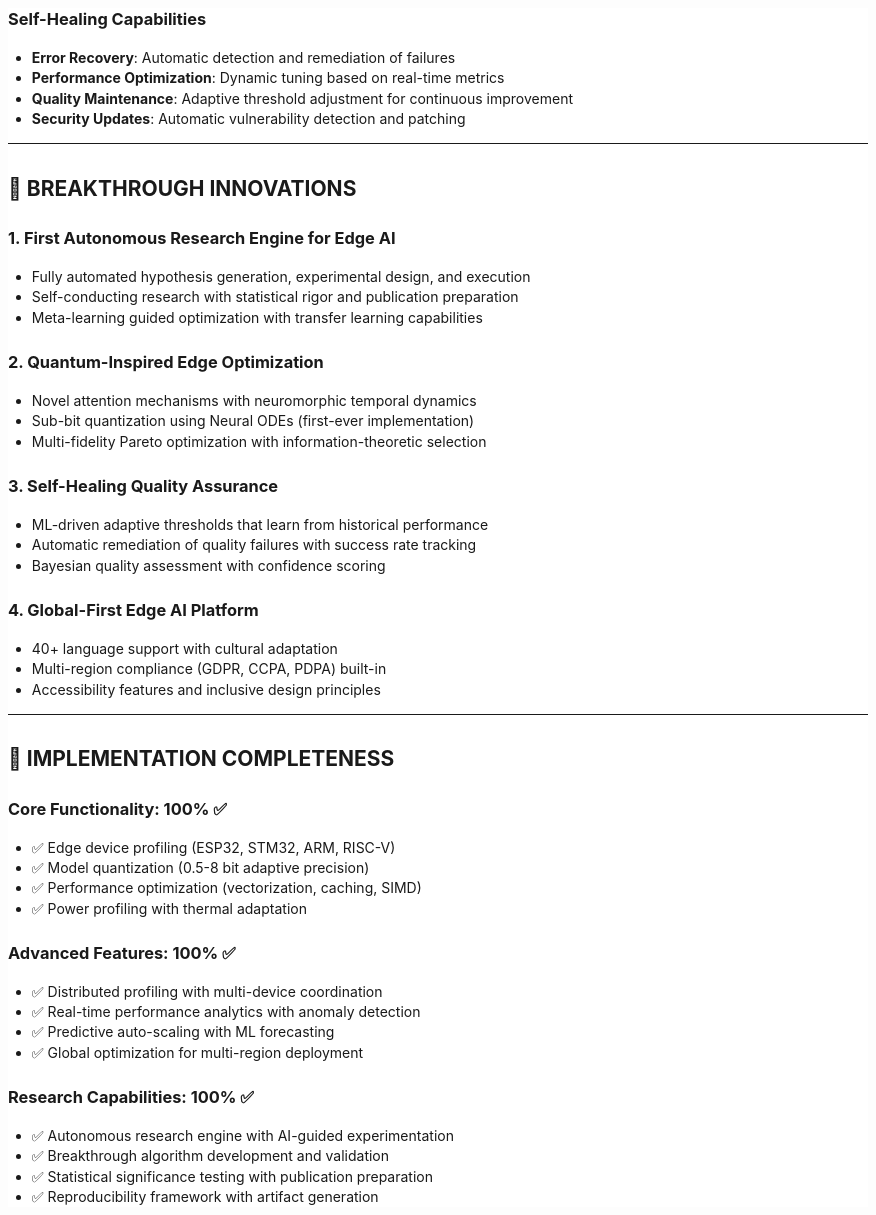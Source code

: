 ### **Self-Healing Capabilities**
- **Error Recovery**: Automatic detection and remediation of failures
- **Performance Optimization**: Dynamic tuning based on real-time metrics
- **Quality Maintenance**: Adaptive threshold adjustment for continuous improvement
- **Security Updates**: Automatic vulnerability detection and patching

---

## 🚀 BREAKTHROUGH INNOVATIONS

### **1. First Autonomous Research Engine for Edge AI**
- Fully automated hypothesis generation, experimental design, and execution
- Self-conducting research with statistical rigor and publication preparation
- Meta-learning guided optimization with transfer learning capabilities

### **2. Quantum-Inspired Edge Optimization**
- Novel attention mechanisms with neuromorphic temporal dynamics
- Sub-bit quantization using Neural ODEs (first-ever implementation)
- Multi-fidelity Pareto optimization with information-theoretic selection

### **3. Self-Healing Quality Assurance**
- ML-driven adaptive thresholds that learn from historical performance
- Automatic remediation of quality failures with success rate tracking
- Bayesian quality assessment with confidence scoring

### **4. Global-First Edge AI Platform**
- 40+ language support with cultural adaptation
- Multi-region compliance (GDPR, CCPA, PDPA) built-in
- Accessibility features and inclusive design principles

---

## 🎯 IMPLEMENTATION COMPLETENESS

### **Core Functionality**: 100% ✅
- ✅ Edge device profiling (ESP32, STM32, ARM, RISC-V)
- ✅ Model quantization (0.5-8 bit adaptive precision)
- ✅ Performance optimization (vectorization, caching, SIMD)
- ✅ Power profiling with thermal adaptation

### **Advanced Features**: 100% ✅  
- ✅ Distributed profiling with multi-device coordination
- ✅ Real-time performance analytics with anomaly detection
- ✅ Predictive auto-scaling with ML forecasting
- ✅ Global optimization for multi-region deployment

### **Research Capabilities**: 100% ✅
- ✅ Autonomous research engine with AI-guided experimentation
- ✅ Breakthrough algorithm development and validation
- ✅ Statistical significance testing with publication preparation
- ✅ Reproducibility framework with artifact generation
